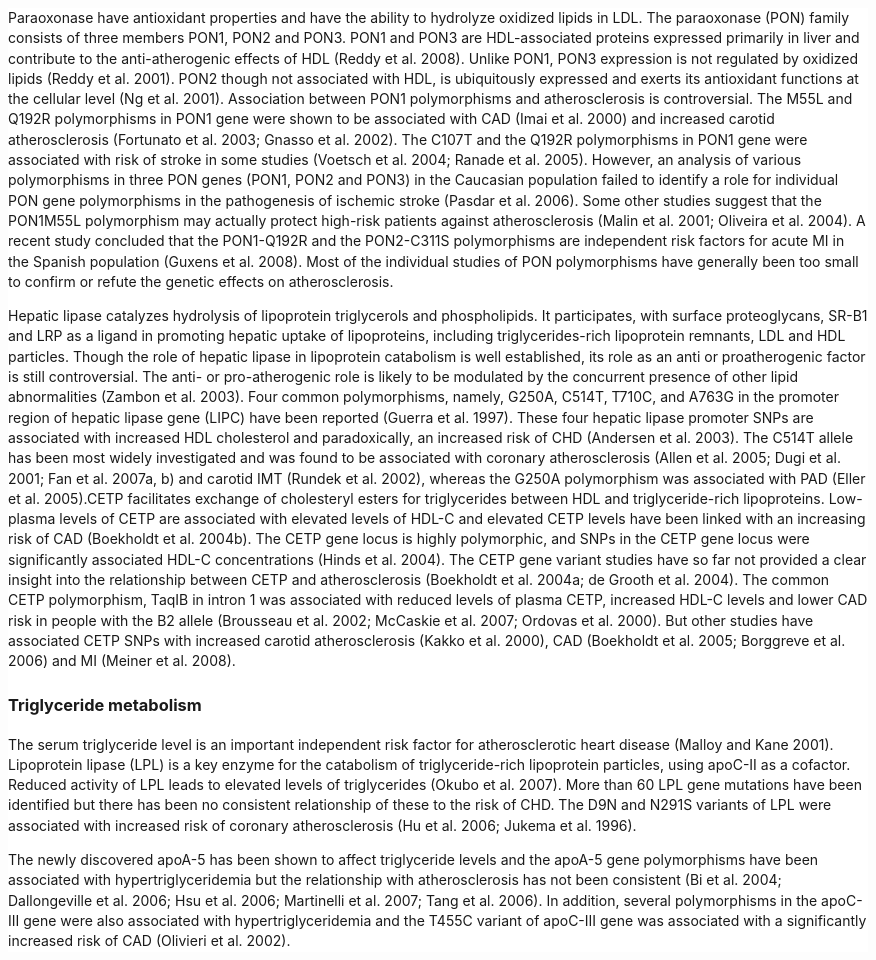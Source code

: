 Paraoxonase have antioxidant properties and have the ability to hydrolyze oxidized lipids in LDL. The paraoxonase (PON) family consists of three members PON1, PON2 and PON3. PON1 and PON3 are HDL-associated proteins expressed primarily in liver and contribute to the anti-atherogenic effects of HDL (Reddy et al. 2008). Unlike PON1, PON3 expression is not regulated by oxidized lipids (Reddy et al. 2001). PON2 though not associated with HDL, is ubiquitously expressed and exerts its antioxidant functions at the cellular level (Ng et al. 2001). Association between PON1 polymorphisms and atherosclerosis is controversial. The M55L and Q192R polymorphisms in PON1 gene were shown to be associated with CAD (Imai et al. 2000) and increased carotid atherosclerosis (Fortunato et al. 2003; Gnasso et al. 2002). The C107T and the Q192R polymorphisms in PON1 gene were associated with risk of stroke in some studies (Voetsch et al. 2004; Ranade et al. 2005). However, an analysis of various polymorphisms in three PON genes (PON1, PON2 and PON3) in the Caucasian population failed to identify a role for individual PON gene polymorphisms in the pathogenesis of ischemic stroke (Pasdar et al. 2006). Some other studies suggest that the PON1M55L polymorphism may actually protect high-risk patients against atherosclerosis (Malin et al. 2001; Oliveira et al. 2004). A recent study concluded that the PON1-Q192R and the PON2-C311S polymorphisms are independent risk factors for acute MI in the Spanish population (Guxens et al. 2008). Most of the individual studies of PON polymorphisms have generally been too small to confirm or refute the genetic effects on atherosclerosis.

Hepatic lipase catalyzes hydrolysis of lipoprotein triglycerols and phospholipids. It participates, with surface proteoglycans, SR-B1 and LRP as a ligand in promoting hepatic uptake of lipoproteins, including triglycerides-rich lipoprotein remnants, LDL and HDL particles. Though the role of hepatic lipase in lipoprotein catabolism is well established, its role as an anti or proatherogenic factor is still controversial. The anti- or pro-atherogenic role is likely to be modulated by the concurrent presence of other lipid abnormalities (Zambon et al. 2003). Four common polymorphisms, namely, G250A, C514T, T710C, and A763G in the promoter region of hepatic lipase gene (LIPC) have been reported (Guerra et al. 1997). These four hepatic lipase promoter SNPs are associated with increased HDL cholesterol and paradoxically, an increased risk of CHD (Andersen et al. 2003). The C514T allele has been most widely investigated and was found to be associated with coronary atherosclerosis (Allen et al. 2005; Dugi et al. 2001; Fan et al. 2007a, b) and carotid IMT (Rundek et al. 2002), whereas the G250A polymorphism was associated with PAD (Eller et al. 2005).CETP facilitates exchange of cholesteryl esters for triglycerides between HDL and triglyceride-rich lipoproteins. Low-plasma levels of CETP are associated with elevated levels of HDL-C and elevated CETP levels have been linked with an increasing risk of CAD (Boekholdt et al. 2004b). The CETP gene locus is highly polymorphic, and SNPs in the CETP gene locus were significantly associated HDL-C concentrations (Hinds et al. 2004). The CETP gene variant studies have so far not provided a clear insight into the relationship between CETP and atherosclerosis (Boekholdt et al. 2004a; de Grooth et al. 2004). The common CETP polymorphism, TaqIB in intron 1 was associated with reduced levels of plasma CETP, increased HDL-C levels and lower CAD risk in people with the B2 allele (Brousseau et al. 2002; McCaskie et al. 2007; Ordovas et al. 2000). But other studies have associated CETP SNPs with increased carotid atherosclerosis (Kakko et al. 2000), CAD (Boekholdt et al. 2005; Borggreve et al. 2006) and MI (Meiner et al. 2008).

### Triglyceride metabolism

The serum triglyceride level is an important independent risk factor for atherosclerotic heart disease (Malloy and Kane 2001). Lipoprotein lipase (LPL) is a key enzyme for the catabolism of triglyceride-rich lipoprotein particles, using apoC-II as a cofactor. Reduced activity of LPL leads to elevated levels of triglycerides (Okubo et al. 2007). More than 60 LPL gene mutations have been identified but there has been no consistent relationship of these to the risk of CHD. The D9N and N291S variants of LPL were associated with increased risk of coronary atherosclerosis (Hu et al. 2006; Jukema et al. 1996).

The newly discovered apoA-5 has been shown to affect triglyceride levels and the apoA-5 gene polymorphisms have been associated with hypertriglyceridemia but the relationship with atherosclerosis has not been consistent (Bi et al. 2004; Dallongeville et al. 2006; Hsu et al. 2006; Martinelli et al. 2007; Tang et al. 2006). In addition, several polymorphisms in the apoC-III gene were also associated with hypertriglyceridemia and the T455C variant of apoC-III gene was associated with a significantly increased risk of CAD (Olivieri et al. 2002).

